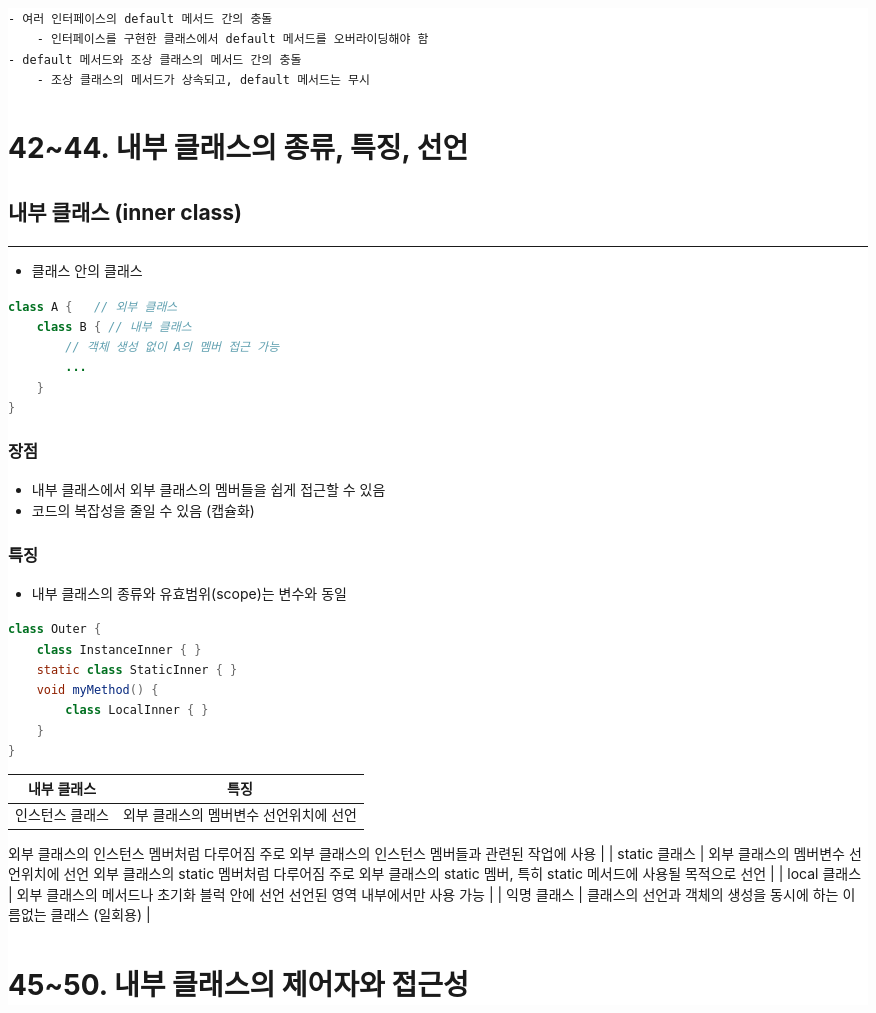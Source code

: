     - 여러 인터페이스의 default 메서드 간의 충돌
        - 인터페이스를 구현한 클래스에서 default 메서드를 오버라이딩해야 함
    - default 메서드와 조상 클래스의 메서드 간의 충돌
        - 조상 클래스의 메서드가 상속되고, default 메서드는 무시

# 42~44. 내부 클래스의 종류, 특징, 선언

## 내부 클래스 (inner class)
---
- 클래스 안의 클래스
```java
class A {   // 외부 클래스
	class B { // 내부 클래스
		// 객체 생성 없이 A의 멤버 접근 가능
		...
	}
}
```
### 장점
- 내부 클래스에서 외부 클래스의 멤버들을 쉽게 접근할 수 있음
- 코드의 복잡성을 줄일 수 있음 (캡슐화)
### 특징
- 내부 클래스의 종류와 유효범위(scope)는 변수와 동일
```java
class Outer {
	class InstanceInner { }
	static class StaticInner { }
	void myMethod() {
		class LocalInner { }
	}
}
```
| 내부 클래스 | 특징 |
| --- | --- |
| 인스턴스 클래스 | 외부 클래스의 멤버변수 선언위치에 선언
외부 클래스의 인스턴스 멤버처럼 다루어짐
주로 외부 클래스의 인스턴스 멤버들과 관련된 작업에 사용 |
| static 클래스 | 외부 클래스의 멤버변수 선언위치에 선언
외부 클래스의 static 멤버처럼 다루어짐
주로 외부 클래스의 static 멤버, 특히 static 메서드에 사용될 목적으로 선언 |
| local 클래스 | 외부 클래스의 메서드나 초기화 블럭 안에 선언
선언된 영역 내부에서만 사용 가능 |
| 익명 클래스 | 클래스의 선언과 객체의 생성을 동시에 하는 이름없는 클래스 (일회용) |

# 45~50. 내부 클래스의 제어자와 접근성
